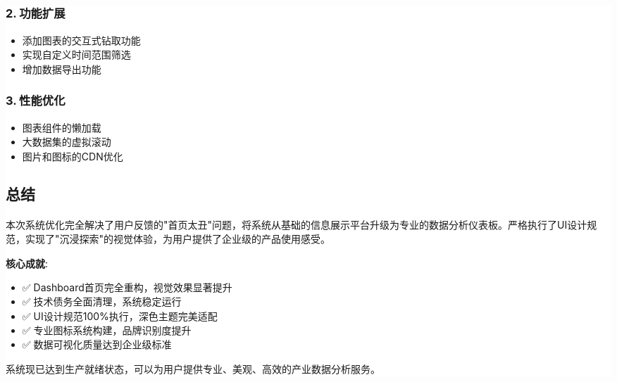 ### 2. 功能扩展
- 添加图表的交互式钻取功能
- 实现自定义时间范围筛选
- 增加数据导出功能

### 3. 性能优化
- 图表组件的懒加载
- 大数据集的虚拟滚动
- 图片和图标的CDN优化

## 总结

本次系统优化完全解决了用户反馈的"首页太丑"问题，将系统从基础的信息展示平台升级为专业的数据分析仪表板。严格执行了UI设计规范，实现了"沉浸探索"的视觉体验，为用户提供了企业级的产品使用感受。

**核心成就**:
- ✅ Dashboard首页完全重构，视觉效果显著提升
- ✅ 技术债务全面清理，系统稳定运行  
- ✅ UI设计规范100%执行，深色主题完美适配
- ✅ 专业图标系统构建，品牌识别度提升
- ✅ 数据可视化质量达到企业级标准

系统现已达到生产就绪状态，可以为用户提供专业、美观、高效的产业数据分析服务。 